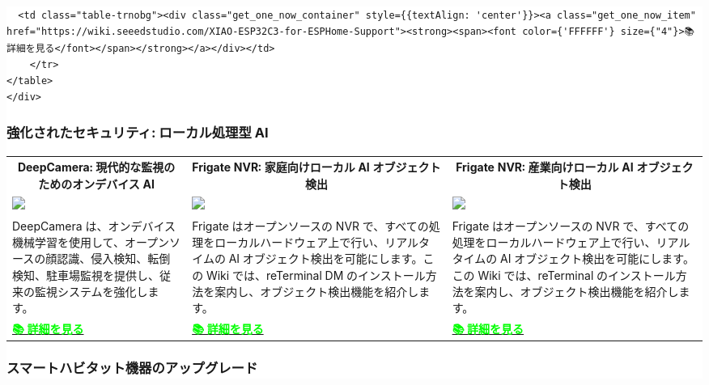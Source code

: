       <td class="table-trnobg"><div class="get_one_now_container" style={{textAlign: 'center'}}><a class="get_one_now_item" href="https://wiki.seeedstudio.com/XIAO-ESP32C3-for-ESPHome-Support"><strong><span><font color={'FFFFFF'} size={"4"}>📚 詳細を見る</font></span></strong></a></div></td>
        </tr>
    </table>
    </div>

### 強化されたセキュリティ: ローカル処理型 AI

<div class="table-center">
	<table class="table-nobg">
    <tr class="table-trnobg">
    <th class="table-trnobg">DeepCamera: 現代的な監視のためのオンデバイス AI</th>
    <th class="table-trnobg">Frigate NVR: 家庭向けローカル AI オブジェクト検出</th>
      <th class="table-trnobg">Frigate NVR: 産業向けローカル AI オブジェクト検出</th>
      </tr>
    <tr class="table-trnobg"></tr>
		<tr class="table-trnobg">
			<td class="table-trnobg"><div style={{textAlign:'center'}}><img src="https://github.com/SharpAI/DeepCamera/raw/master/screenshots/reid_self_supervised.gif" style={{width:300, height:'auto'}}/></div></td>
      <td class="table-trnobg"><div style={{textAlign:'center'}}><img src="https://files.seeedstudio.com/wiki/reTerminalDM/HA/reterminalDM.gif" style={{width:300, height:'auto'}}/></div></td>
      <td class="table-trnobg"><div style={{textAlign:'center'}}><img src="https://files.seeedstudio.com/wiki/ReTerminal/frigate/frigate2.gif" style={{width:300, height:'auto'}}/></div></td>
		</tr>
    <tr class="table-trnobg"></tr>
    <tr class="table-trnobg">
      <td class="table-trnobg" style={{ textAlign: 'justify' }}><font size={"2"}>DeepCamera は、オンデバイス機械学習を使用して、オープンソースの顔認識、侵入検知、転倒検知、駐車場監視を提供し、従来の監視システムを強化します。</font></td>
      <td class="table-trnobg" style={{ textAlign: 'justify' }}><font size={"2"}>Frigate はオープンソースの NVR で、すべての処理をローカルハードウェア上で行い、リアルタイムの AI オブジェクト検出を可能にします。この Wiki では、reTerminal DM のインストール方法を案内し、オブジェクト検出機能を紹介します。</font></td>
      <td class="table-trnobg" style={{ textAlign: 'justify' }}><font size={"2"}>Frigate はオープンソースの NVR で、すべての処理をローカルハードウェア上で行い、リアルタイムの AI オブジェクト検出を可能にします。この Wiki では、reTerminal のインストール方法を案内し、オブジェクト検出機能を紹介します。</font></td>
    </tr>
    <tr class="table-trnobg"></tr>
		<tr class="table-trnobg">
			<td class="table-trnobg"><div class="get_one_now_container" style={{textAlign: 'center'}}><a class="get_one_now_item" href="https://github.com/SharpAI/DeepCamera"><strong><span><font color={'FFFFFF'} size={"4"}>📚 詳細を見る</font></span></strong></a></div></td>
      <td class="table-trnobg"><div class="get_one_now_container" style={{textAlign: 'center'}}><a class="get_one_now_item" href="https://wiki.seeedstudio.com/reterminal-DM-Frigate/"><strong><span><font color={'FFFFFF'} size={"4"}>📚 詳細を見る</font></span></strong></a></div></td>
      <td class="table-trnobg"><div class="get_one_now_container" style={{textAlign: 'center'}}><a class="get_one_now_item" href="https://wiki.seeedstudio.com/reterminal_frigate/"><strong><span><font color={'FFFFFF'} size={"4"}>📚 詳細を見る</font></span></strong></a></div></td>
        </tr>
    </table>
    </div>

### スマートハビタット機器のアップグレード
